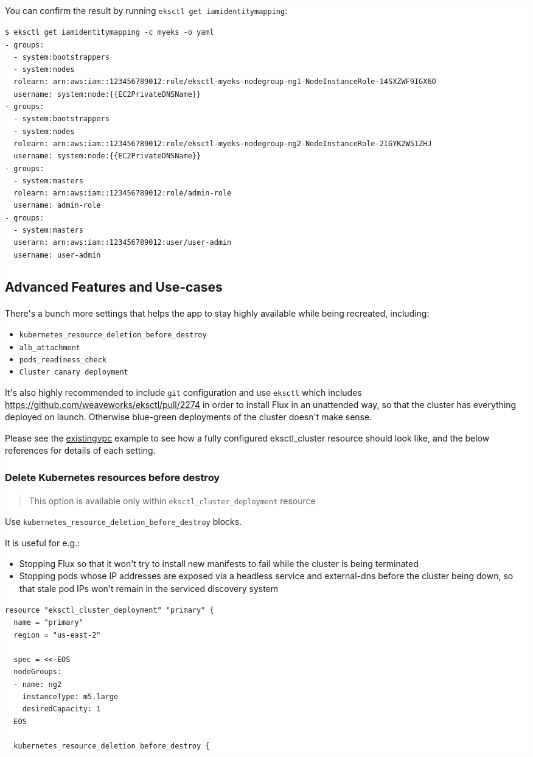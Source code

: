 You can confirm the result by running `eksctl get iamidentitymapping`:
```console
$ eksctl get iamidentitymapping -c myeks -o yaml
- groups:
  - system:bootstrappers
  - system:nodes
  rolearn: arn:aws:iam::123456789012:role/eksctl-myeks-nodegroup-ng1-NodeInstanceRole-14SXZWF9IGX6O
  username: system:node:{{EC2PrivateDNSName}}
- groups:
  - system:bootstrappers
  - system:nodes
  rolearn: arn:aws:iam::123456789012:role/eksctl-myeks-nodegroup-ng2-NodeInstanceRole-2IGYK2W51ZHJ
  username: system:node:{{EC2PrivateDNSName}}
- groups:
  - system:masters
  rolearn: arn:aws:iam::123456789012:role/admin-role
  username: admin-role
- groups:
  - system:masters
  userarn: arn:aws:iam::123456789012:user/user-admin
  username: user-admin
```

## Advanced Features and Use-cases

There's a bunch more settings that helps the app to stay highly available while being recreated, including:

- `kubernetes_resource_deletion_before_destroy`
- `alb_attachment`
- `pods_readiness_check`
- `Cluster canary deployment`

It's also highly recommended to include `git` configuration and use `eksctl` which includes https://github.com/weaveworks/eksctl/pull/2274 in order to install Flux in an unattended way, so that the cluster has everything deployed on launch. Otherwise blue-green deployments of the cluster doesn't make sense.

Please see the [existingvpc](/examples/existingvpc) example to see how a fully configured eksctl_cluster resource should look like, and the below references for details of each setting.

### Delete Kubernetes resources before destroy

> This option is available only within `eksctl_cluster_deployment` resource

Use `kubernetes_resource_deletion_before_destroy` blocks.

It is useful for e.g.:

- Stopping Flux so that it won't try to install new manifests to fail while the cluster is being terminated
- Stopping pods whose IP addresses are exposed via a headless service and external-dns before the cluster being down, so that stale pod IPs won't remain in the serviced discovery system

```hcl
resource "eksctl_cluster_deployment" "primary" {
  name = "primary"
  region = "us-east-2"

  spec = <<-EOS
  nodeGroups:
  - name: ng2
    instanceType: m5.large
    desiredCapacity: 1
  EOS

  kubernetes_resource_deletion_before_destroy {
```